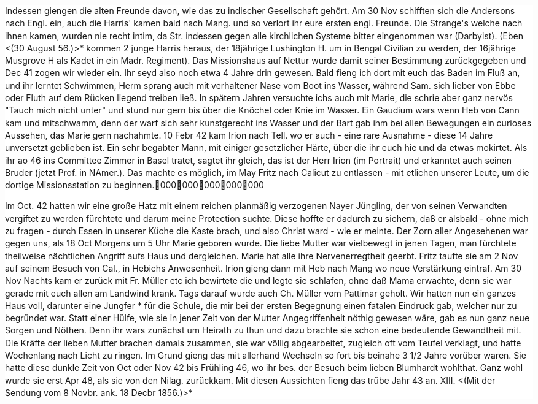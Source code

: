 Indessen giengen die alten Freunde davon, wie das zu indischer Gesellschaft gehört. Am 30 Nov schifften sich die Andersons nach Engl. ein, auch die Harris' kamen bald nach Mang. und so verlort ihr eure ersten engl. Freunde. Die Strange's welche nach ihnen kamen, wurden nie recht intim, da Str. indessen gegen alle kirchlichen Systeme bitter eingenommen war (Darbyist). (Eben <(30 August 56.)>* kommen 2 junge Harris heraus, der 18jährige Lushington H. um in Bengal Civilian zu werden, der 16jährige Musgrove H als Kadet in ein Madr. Regiment). Das Missionshaus auf Nettur wurde damit seiner Bestimmung zurückgegeben und Dec 41 zogen wir wieder ein. Ihr seyd also noch etwa 4 Jahre drin gewesen. Bald fieng ich dort mit euch das Baden im Fluß an, und ihr lerntet Schwimmen, Herm sprang auch mit verhaltener Nase vom Boot ins Wasser, während Sam. sich lieber von Ebbe oder Fluth auf dem Rücken liegend treiben ließ. In spätern Jahren versuchte ichs auch mit Marie, die schrie aber ganz nervös "Tauch mich nicht unter" und stund nur gern bis über die Knöchel oder Knie im Wasser. Ein Gaudium wars wenn Heb von Cann kam und mitschwamm, denn der warf sich sehr kunstgerecht ins Wasser und der Bart gab ihm bei allen Bewegungen ein curioses Aussehen, das Marie gern nachahmte. 10 Febr 42 kam Irion nach Tell. wo er auch - eine rare Ausnahme - diese 14 Jahre unversetzt geblieben ist. Ein sehr begabter Mann, mit einiger gesetzlicher Härte, über die ihr euch hie und da etwas mokirtet. Als ihr ao 46 ins Committee Zimmer in Basel tratet, sagtet ihr gleich, das ist der Herr Irion (im Portrait) und erkanntet auch seinen Bruder (jetzt Prof. in NAmer.). Das machte es möglich, im May Fritz nach Calicut zu entlassen - mit etlichen unserer Leute, um die dortige Missionsstation zu beginnen.000000000000000

Im Oct. 42 hatten wir eine große Hatz mit einem reichen planmäßig verzogenen Nayer Jüngling, der von seinen Verwandten vergiftet zu werden fürchtete und darum meine Protection suchte. Diese hoffte er dadurch zu sichern, daß er alsbald - ohne mich zu fragen - durch Essen in unserer Küche die Kaste brach, und also Christ ward - wie er meinte. Der Zorn aller Angesehenen war gegen uns, als 18 Oct Morgens um 5 Uhr Marie geboren wurde. Die liebe Mutter war vielbewegt in jenen Tagen, man fürchtete theilweise nächtlichen Angriff aufs Haus und dergleichen. Marie hat alle ihre Nervenerregtheit geerbt. Fritz taufte sie am 2 Nov auf seinem Besuch von Cal., in Hebichs Anwesenheit. Irion gieng dann mit Heb nach Mang wo neue Verstärkung eintraf. Am 30 Nov Nachts kam er zurück mit Fr. Müller etc ich bewirtete die und legte sie schlafen, ohne daß Mama erwachte, denn sie war gerade mit euch allen am Landwind krank. Tags darauf wurde auch Ch. Müller vom Pattimar geholt. Wir hatten nun ein ganzes Haus voll, darunter eine Jungfer <Mook>* für die Schule, die mir bei der ersten Begegnung einen fatalen Eindruck gab, welcher nur zu begründet war. Statt einer Hülfe, wie sie in jener Zeit von der Mutter Angegriffenheit nöthig gewesen wäre, gab es nun ganz neue Sorgen und Nöthen. Denn ihr wars zunächst um Heirath zu thun und dazu brachte sie schon eine bedeutende Gewandtheit mit. Die Kräfte der lieben Mutter brachen damals zusammen, sie war völlig abgearbeitet, zugleich oft vom Teufel verklagt, und hatte Wochenlang nach Licht zu ringen. Im Grund gieng das mit allerhand Wechseln so fort bis beinahe 3 1/2 Jahre vorüber waren. Sie hatte diese dunkle Zeit von Oct oder Nov 42 bis Frühling 46, wo ihr bes. der Besuch beim lieben Blumhardt wohlthat. Ganz wohl wurde sie erst Apr 48, als sie von den Nilag. zurückkam. Mit diesen Aussichten fieng das trübe Jahr 43 an.
XIII.
 <(Mit der Sendung vom 8 Novbr. ank. 18 Decbr 1856.)>*
